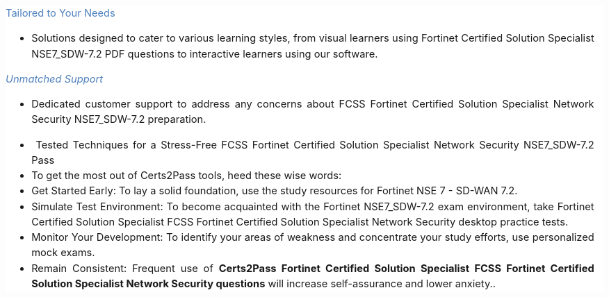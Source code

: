 <h4 style="text-align:justify; margin:10pt 0in 0.0001pt"><strong><span style="font-size:11pt"><span style="line-height:150%"><span sans-serif="" style="font-family:Calibri,"><span style="color:#4f81bd"><span style="font-weight:bold"><span style="font-style:italic"><span style="font-weight:normal"><span style="font-style:normal">Tailored to Your Needs</span></span></span></span></span></span></span></span></strong></h4>

<ul>
	<li style="text-align:justify; margin:0in 10pt"><span style="font-size:11pt"><span style="line-height:150%"><span style="tab-stops:list .5in"><span serif="" style="font-family:Cambria,"><span new="" roman="" style="font-family:" times="">Solutions designed to cater to various learning styles, from visual learners using Fortinet Certified Solution Specialist NSE7_SDW-7.2 PDF questions to interactive learners using our software.</span></span></span></span></span></li>
</ul>

<h4 style="text-align:justify; margin:10pt 0in 0.0001pt"><span style="font-size:11pt"><span style="line-height:150%"><span sans-serif="" style="font-family:Calibri,"><span style="color:#4f81bd"><span style="font-weight:bold"><span style="font-style:italic"><strong><span style="font-weight:normal">Unmatched Support</span></strong></span></span></span></span></span></span></h4>

<ul>
	<li style="text-align:justify; margin:0in 10pt"><span style="font-size:11pt"><span style="line-height:150%"><span style="tab-stops:list .5in"><span serif="" style="font-family:Cambria,"><span new="" roman="" style="font-family:" times="">Dedicated customer support to address any concerns about FCSS Fortinet Certified Solution Specialist Network Security NSE7_SDW-7.2 preparation.</span></span></span></span></span></li>
</ul>

<ul>
	<li style="text-align:justify; margin:0in 10pt"><span style="font-size:11pt"><span style="line-height:150%"><span style="tab-stops:list .5in"><span serif="" style="font-family:Cambria,"><span new="" roman="" style="font-family:" times=""> Tested Techniques for a Stress-Free FCSS Fortinet Certified Solution Specialist Network Security NSE7_SDW-7.2 Pass</span></span></span></span></span></li>
	<li style="text-align:justify; margin:0in 10pt"><span style="font-size:11pt"><span style="line-height:150%"><span style="tab-stops:list .5in"><span serif="" style="font-family:Cambria,"><span new="" roman="" style="font-family:" times="">To get the most out of Certs2Pass tools, heed these wise words:</span></span></span></span></span></li>
	<li style="text-align:justify; margin:0in 10pt"><span style="font-size:11pt"><span style="line-height:150%"><span style="tab-stops:list .5in"><span serif="" style="font-family:Cambria,"><span new="" roman="" style="font-family:" times="">Get Started Early: To lay a solid foundation, use the study resources for Fortinet NSE 7 - SD-WAN 7.2.</span></span></span></span></span></li>
	<li style="text-align:justify; margin:0in 10pt"><span style="font-size:11pt"><span style="line-height:150%"><span style="tab-stops:list .5in"><span serif="" style="font-family:Cambria,"><span new="" roman="" style="font-family:" times="">Simulate Test Environment: To become acquainted with the Fortinet NSE7_SDW-7.2 exam environment, take Fortinet Certified Solution Specialist FCSS Fortinet Certified Solution Specialist Network Security desktop practice tests.</span></span></span></span></span></li>
	<li style="text-align:justify; margin:0in 10pt"><span style="font-size:11pt"><span style="line-height:150%"><span style="tab-stops:list .5in"><span serif="" style="font-family:Cambria,"><span new="" roman="" style="font-family:" times="">Monitor Your Development: To identify your areas of weakness and concentrate your study efforts, use personalized mock exams.</span></span></span></span></span></li>
	<li style="text-align:justify; margin:0in 10pt"><span style="font-size:11pt"><span style="line-height:150%"><span style="tab-stops:list .5in"><span serif="" style="font-family:Cambria,"><span new="" roman="" style="font-family:" times="">Remain Consistent: Frequent use of <strong>Certs2Pass Fortinet Certified Solution Specialist FCSS Fortinet Certified Solution Specialist Network Security questions</strong> will increase self-assurance and lower anxiety..</span></span></span></span></span></li>
</ul>
